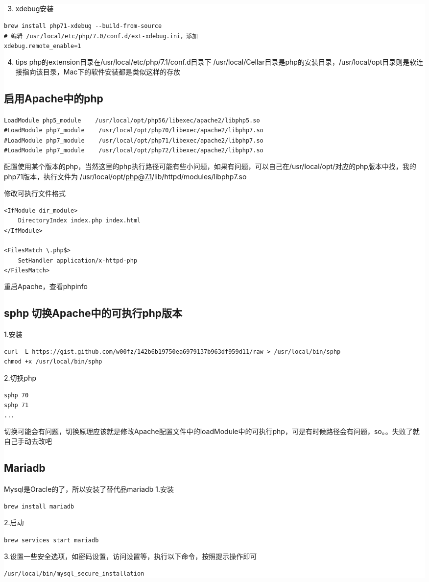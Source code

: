 3. xdebug安装
```
brew install php71-xdebug --build-from-source
# 编辑 /usr/local/etc/php/7.0/conf.d/ext-xdebug.ini，添加
xdebug.remote_enable=1
```
4. tips
php的extension目录在/usr/local/etc/php/7.1/conf.d目录下
/usr/local/Cellar目录是php的安装目录，/usr/local/opt目录则是软连接指向该目录，Mac下的软件安装都是类似这样的存放

## 启用Apache中的php
```
LoadModule php5_module    /usr/local/opt/php56/libexec/apache2/libphp5.so
#LoadModule php7_module    /usr/local/opt/php70/libexec/apache2/libphp7.so
#LoadModule php7_module    /usr/local/opt/php71/libexec/apache2/libphp7.so
#LoadModule php7_module    /usr/local/opt/php72/libexec/apache2/libphp7.so
```
配置使用某个版本的php，当然这里的php执行路径可能有些小问题，如果有问题，可以自己在/usr/local/opt/对应的php版本中找，我的php71版本，执行文件为 /usr/local/opt/php@7.1/lib/httpd/modules/libphp7.so

修改可执行文件格式
```
<IfModule dir_module>
    DirectoryIndex index.php index.html
</IfModule>

<FilesMatch \.php$>
    SetHandler application/x-httpd-php
</FilesMatch>
```
重启Apache，查看phpinfo

## sphp 切换Apache中的可执行php版本
1.安装
```
curl -L https://gist.github.com/w00fz/142b6b19750ea6979137b963df959d11/raw > /usr/local/bin/sphp
chmod +x /usr/local/bin/sphp
```
2.切换php
```
sphp 70
sphp 71
...
```
切换可能会有问题，切换原理应该就是修改Apache配置文件中的loadModule中的可执行php，可是有时候路径会有问题，so。。失败了就自己手动去改吧

## Mariadb
Mysql是Oracle的了，所以安装了替代品mariadb
1.安装
```
brew install mariadb
```
2.启动
```
brew services start mariadb
```
3.设置一些安全选项，如密码设置，访问设置等，执行以下命令，按照提示操作即可
```
/usr/local/bin/mysql_secure_installation
```
